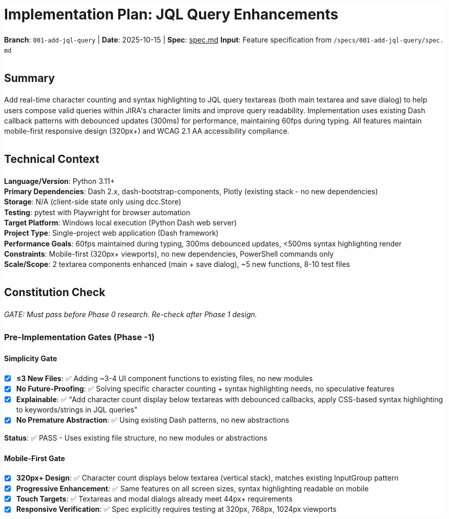 # Implementation Plan: JQL Query Enhancements

**Branch**: `001-add-jql-query` | **Date**: 2025-10-15 | **Spec**: [spec.md](./spec.md)
**Input**: Feature specification from `/specs/001-add-jql-query/spec.md`

## Summary

Add real-time character counting and syntax highlighting to JQL query textareas (both main textarea and save dialog) to help users compose valid queries within JIRA's character limits and improve query readability. Implementation uses existing Dash callback patterns with debounced updates (300ms) for performance, maintaining 60fps during typing. All features maintain mobile-first responsive design (320px+) and WCAG 2.1 AA accessibility compliance.

## Technical Context

**Language/Version**: Python 3.11+  
**Primary Dependencies**: Dash 2.x, dash-bootstrap-components, Plotly (existing stack - no new dependencies)  
**Storage**: N/A (client-side state only using dcc.Store)  
**Testing**: pytest with Playwright for browser automation  
**Target Platform**: Windows local execution (Python Dash web server)  
**Project Type**: Single-project web application (Dash framework)  
**Performance Goals**: 60fps maintained during typing, 300ms debounced updates, <500ms syntax highlighting render  
**Constraints**: Mobile-first (320px+ viewports), no new dependencies, PowerShell commands only  
**Scale/Scope**: 2 textarea components enhanced (main + save dialog), ~5 new functions, 8-10 test files

## Constitution Check

*GATE: Must pass before Phase 0 research. Re-check after Phase 1 design.*

### Pre-Implementation Gates (Phase -1)

#### Simplicity Gate
- [x] **≤3 New Files**: ✅ Adding ~3-4 UI component functions to existing files, no new modules
- [x] **No Future-Proofing**: ✅ Solving specific character counting + syntax highlighting needs, no speculative features
- [x] **Explainable**: ✅ "Add character count display below textareas with debounced callbacks, apply CSS-based syntax highlighting to keywords/strings in JQL queries"
- [x] **No Premature Abstraction**: ✅ Using existing Dash patterns, no new abstractions

**Status**: ✅ PASS - Uses existing file structure, no new modules or abstractions

#### Mobile-First Gate
- [x] **320px+ Design**: ✅ Character count displays below textarea (vertical stack), matches existing InputGroup pattern
- [x] **Progressive Enhancement**: ✅ Same features on all screen sizes, syntax highlighting readable on mobile
- [x] **Touch Targets**: ✅ Textareas and modal dialogs already meet 44px+ requirements
- [x] **Responsive Verification**: ✅ Spec explicitly requires testing at 320px, 768px, 1024px viewports
